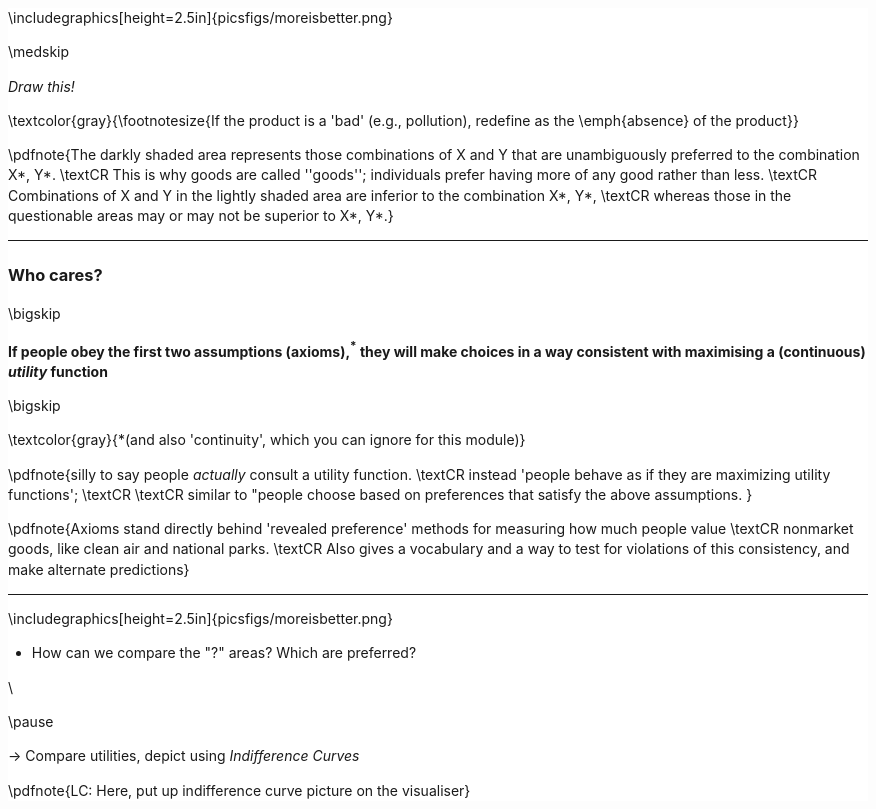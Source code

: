 \includegraphics[height=2.5in]{picsfigs/moreisbetter.png}

\medskip

*Draw this!*

\textcolor{gray}{\footnotesize{If the product is a 'bad' (e.g., pollution), redefine as the \emph{absence} of the product}}

\pdfnote{The darkly shaded area represents those combinations of X and Y that are unambiguously preferred to the combination X\*, Y\*.
\textCR This is why goods are called ''goods''; individuals prefer having more of any good rather than less.
\textCR  Combinations of X and Y in the lightly shaded area are inferior to the combination X\*, Y\*,
\textCR whereas those in the questionable areas may or may not be superior to X\*, Y\*.}


***

### Who cares?

\bigskip

**If people obey the first two assumptions (axioms),$^\ast$
they will make choices in a way consistent with maximising a (continuous) *utility* function**

\bigskip


[comment]: <> (2024BB)

\textcolor{gray}{*(and also 'continuity', which you can ignore for this module)}

[comment]: <> (2024EE)

\pdfnote{silly to say people *actually* consult a utility function.  \textCR
instead 'people behave as if they are maximizing utility functions'; \textCR
\textCR similar to  "people choose based on preferences that satisfy the above assumptions. }

\pdfnote{Axioms stand directly behind 'revealed preference' methods for measuring how much people value \textCR
nonmarket goods, like clean air and national parks.  \textCR
Also gives a vocabulary and a way to test for violations of this consistency, and make alternate predictions}


***


\includegraphics[height=2.5in]{picsfigs/moreisbetter.png}


- How can we compare the "?" areas? Which are preferred?

\


 \pause


$\rightarrow$ Compare utilities, depict using *Indifference Curves*


\pdfnote{LC: Here, put up indifference curve picture on the visualiser}
